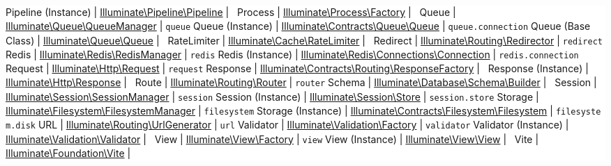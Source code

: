 Pipeline (Instance)  |  [Illuminate\Pipeline\Pipeline](https://laravel.com/api/10.x/Illuminate/Pipeline/Pipeline.html)  |  &nbsp;
Process  |  [Illuminate\Process\Factory](https://laravel.com/api/10.x/Illuminate/Process/Factory.html)  |  &nbsp;
Queue  |  [Illuminate\Queue\QueueManager](https://laravel.com/api/10.x/Illuminate/Queue/QueueManager.html)  |  `queue`
Queue (Instance)  |  [Illuminate\Contracts\Queue\Queue](https://laravel.com/api/10.x/Illuminate/Contracts/Queue/Queue.html)  |  `queue.connection`
Queue (Base Class)  |  [Illuminate\Queue\Queue](https://laravel.com/api/10.x/Illuminate/Queue/Queue.html)  |  &nbsp;
RateLimiter  |  [Illuminate\Cache\RateLimiter](https://laravel.com/api/10.x/Illuminate/Cache/RateLimiter.html)  |  &nbsp;
Redirect  |  [Illuminate\Routing\Redirector](https://laravel.com/api/10.x/Illuminate/Routing/Redirector.html)  |  `redirect`
Redis  |  [Illuminate\Redis\RedisManager](https://laravel.com/api/10.x/Illuminate/Redis/RedisManager.html)  |  `redis`
Redis (Instance)  |  [Illuminate\Redis\Connections\Connection](https://laravel.com/api/10.x/Illuminate/Redis/Connections/Connection.html)  |  `redis.connection`
Request  |  [Illuminate\Http\Request](https://laravel.com/api/10.x/Illuminate/Http/Request.html)  |  `request`
Response  |  [Illuminate\Contracts\Routing\ResponseFactory](https://laravel.com/api/10.x/Illuminate/Contracts/Routing/ResponseFactory.html)  |  &nbsp;
Response (Instance)  |  [Illuminate\Http\Response](https://laravel.com/api/10.x/Illuminate/Http/Response.html)  |  &nbsp;
Route  |  [Illuminate\Routing\Router](https://laravel.com/api/10.x/Illuminate/Routing/Router.html)  |  `router`
Schema  |  [Illuminate\Database\Schema\Builder](https://laravel.com/api/10.x/Illuminate/Database/Schema/Builder.html)  |  &nbsp;
Session  |  [Illuminate\Session\SessionManager](https://laravel.com/api/10.x/Illuminate/Session/SessionManager.html)  |  `session`
Session (Instance)  |  [Illuminate\Session\Store](https://laravel.com/api/10.x/Illuminate/Session/Store.html)  |  `session.store`
Storage  |  [Illuminate\Filesystem\FilesystemManager](https://laravel.com/api/10.x/Illuminate/Filesystem/FilesystemManager.html)  |  `filesystem`
Storage (Instance)  |  [Illuminate\Contracts\Filesystem\Filesystem](https://laravel.com/api/10.x/Illuminate/Contracts/Filesystem/Filesystem.html)  |  `filesystem.disk`
URL  |  [Illuminate\Routing\UrlGenerator](https://laravel.com/api/10.x/Illuminate/Routing/UrlGenerator.html)  |  `url`
Validator  |  [Illuminate\Validation\Factory](https://laravel.com/api/10.x/Illuminate/Validation/Factory.html)  |  `validator`
Validator (Instance)  |  [Illuminate\Validation\Validator](https://laravel.com/api/10.x/Illuminate/Validation/Validator.html)  |  &nbsp;
View  |  [Illuminate\View\Factory](https://laravel.com/api/10.x/Illuminate/View/Factory.html)  |  `view`
View (Instance)  |  [Illuminate\View\View](https://laravel.com/api/10.x/Illuminate/View/View.html)  |  &nbsp;
Vite  |  [Illuminate\Foundation\Vite](https://laravel.com/api/10.x/Illuminate/Foundation/Vite.html)  |  &nbsp;

</div>